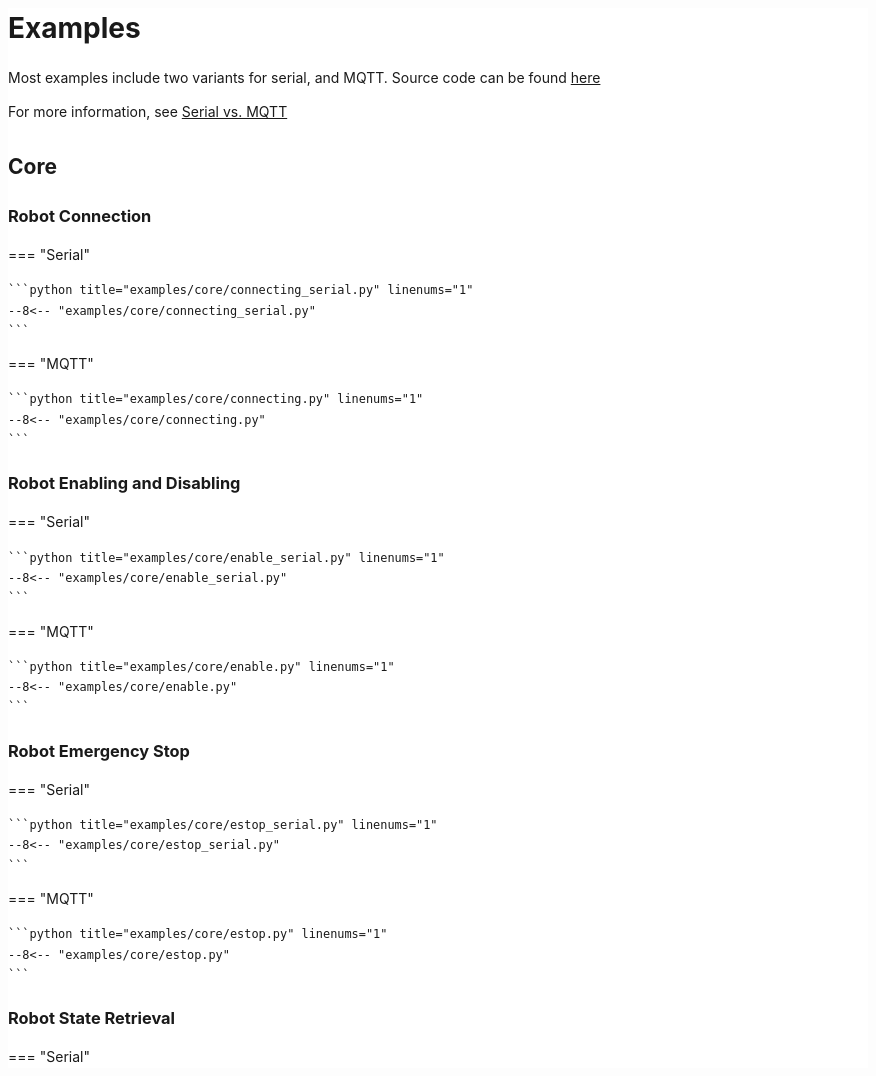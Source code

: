 # Examples

Most examples include two variants for serial, and MQTT.
Source code can be found [here](https://github.com/meowmeowahr/kevinbotlib/tree/main/examples)

For more information, see [Serial vs. MQTT](architecture.md#serial-vs-mqtt)

## Core

### Robot Connection

=== "Serial"

    ```python title="examples/core/connecting_serial.py" linenums="1" 
    --8<-- "examples/core/connecting_serial.py"
    ```

=== "MQTT"

    ```python title="examples/core/connecting.py" linenums="1" 
    --8<-- "examples/core/connecting.py"
    ```

### Robot Enabling and Disabling

=== "Serial"

    ```python title="examples/core/enable_serial.py" linenums="1" 
    --8<-- "examples/core/enable_serial.py"
    ```

=== "MQTT"

    ```python title="examples/core/enable.py" linenums="1" 
    --8<-- "examples/core/enable.py"
    ```

### Robot Emergency Stop

=== "Serial"

    ```python title="examples/core/estop_serial.py" linenums="1" 
    --8<-- "examples/core/estop_serial.py"
    ```

=== "MQTT"

    ```python title="examples/core/estop.py" linenums="1" 
    --8<-- "examples/core/estop.py"
    ```

### Robot State Retrieval

=== "Serial"
